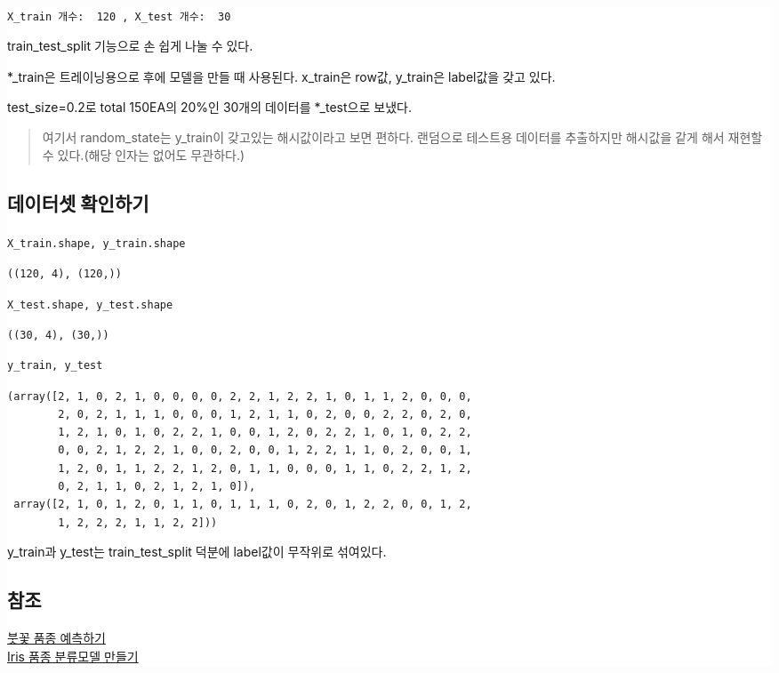 ```
X_train 개수:  120 , X_test 개수:  30
```
train_test_split 기능으로 손 쉽게 나눌 수 있다.

*_train은 트레이닝용으로 후에 모델을 만들 때 사용된다. x_train은 row값, y_train은 label값을 갖고 있다.

test_size=0.2로 total 150EA의 20%인 30개의 데이터를 *_test으로 보냈다.


> 여기서 random_state는 y_train이 갖고있는 해시값이라고 보면 편하다.
랜덤으로 테스트용 데이터를 추출하지만 해시값을 같게 해서 재현할 수 있다.(해당 인자는 없어도 무관하다.)

## 데이터셋 확인하기
```python
X_train.shape, y_train.shape
```
```
((120, 4), (120,))
```
```python
X_test.shape, y_test.shape
```
```
((30, 4), (30,))
```
```python
y_train, y_test
```

```
(array([2, 1, 0, 2, 1, 0, 0, 0, 0, 2, 2, 1, 2, 2, 1, 0, 1, 1, 2, 0, 0, 0,
        2, 0, 2, 1, 1, 1, 0, 0, 0, 1, 2, 1, 1, 0, 2, 0, 0, 2, 2, 0, 2, 0,
        1, 2, 1, 0, 1, 0, 2, 2, 1, 0, 0, 1, 2, 0, 2, 2, 1, 0, 1, 0, 2, 2,
        0, 0, 2, 1, 2, 2, 1, 0, 0, 2, 0, 0, 1, 2, 2, 1, 1, 0, 2, 0, 0, 1,
        1, 2, 0, 1, 1, 2, 2, 1, 2, 0, 1, 1, 0, 0, 0, 1, 1, 0, 2, 2, 1, 2,
        0, 2, 1, 1, 0, 2, 1, 2, 1, 0]),
 array([2, 1, 0, 1, 2, 0, 1, 1, 0, 1, 1, 1, 0, 2, 0, 1, 2, 2, 0, 0, 1, 2,
        1, 2, 2, 2, 1, 1, 2, 2]))
```
y_train과 y_test는 train_test_split 덕분에 label값이 무작위로 섞여있다. 


## 참조 
[붓꽃 품종 예측하기](https://chan123.tistory.com/106)     
[Iris 품종 분류모델 만들기](https://velog.io/@wheres5/Iris-%ED%92%88%EC%A2%85-%EB%B6%84%EB%A5%98-%EB%AA%A8%EB%8D%B8-%EB%A7%8C%EB%93%A4%EA%B8%B0)     